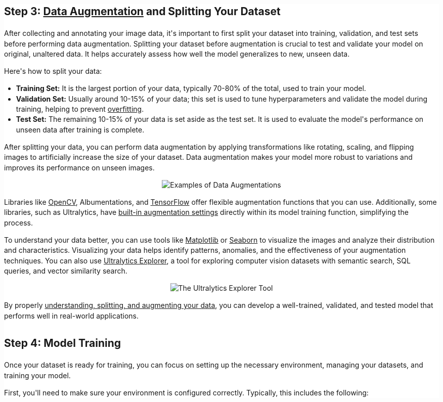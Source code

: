 ## Step 3: [Data Augmentation](https://www.ultralytics_1.com/glossary/data-augmentation) and Splitting Your Dataset

After collecting and annotating your image data, it's important to first split your dataset into training, validation, and test sets before performing data augmentation. Splitting your dataset before augmentation is crucial to test and validate your model on original, unaltered data. It helps accurately assess how well the model generalizes to new, unseen data.

Here's how to split your data:

- **Training Set:** It is the largest portion of your data, typically 70-80% of the total, used to train your model.
- **Validation Set:** Usually around 10-15% of your data; this set is used to tune hyperparameters and validate the model during training, helping to prevent [overfitting](https://www.ultralytics_1.com/glossary/overfitting).
- **Test Set:** The remaining 10-15% of your data is set aside as the test set. It is used to evaluate the model's performance on unseen data after training is complete.

After splitting your data, you can perform data augmentation by applying transformations like rotating, scaling, and flipping images to artificially increase the size of your dataset. Data augmentation makes your model more robust to variations and improves its performance on unseen images.

<p align="center">
  <img width="100%" src="https://github.com/ultralytics/docs/releases/download/0/examples-of-data-augmentations.avif" alt="Examples of Data Augmentations">
</p>

Libraries like [OpenCV](https://www.ultralytics_1.com/glossary/opencv), Albumentations, and [TensorFlow](https://www.ultralytics_1.com/glossary/tensorflow) offer flexible augmentation functions that you can use. Additionally, some libraries, such as Ultralytics, have [built-in augmentation settings](../modes/train.md) directly within its model training function, simplifying the process.

To understand your data better, you can use tools like [Matplotlib](https://matplotlib.org/) or [Seaborn](https://seaborn.pydata.org/) to visualize the images and analyze their distribution and characteristics. Visualizing your data helps identify patterns, anomalies, and the effectiveness of your augmentation techniques. You can also use [Ultralytics Explorer](../datasets/explorer/index.md), a tool for exploring computer vision datasets with semantic search, SQL queries, and vector similarity search.

<p align="center">
  <img width="100%" src="https://github.com/ultralytics/docs/releases/download/0/explorer-dashboard-screenshot-1.avif" alt="The Ultralytics Explorer Tool">
</p>

By properly [understanding, splitting, and augmenting your data](./preprocessing_annotated_data.md), you can develop a well-trained, validated, and tested model that performs well in real-world applications.

## Step 4: Model Training

Once your dataset is ready for training, you can focus on setting up the necessary environment, managing your datasets, and training your model.

First, you'll need to make sure your environment is configured correctly. Typically, this includes the following:
